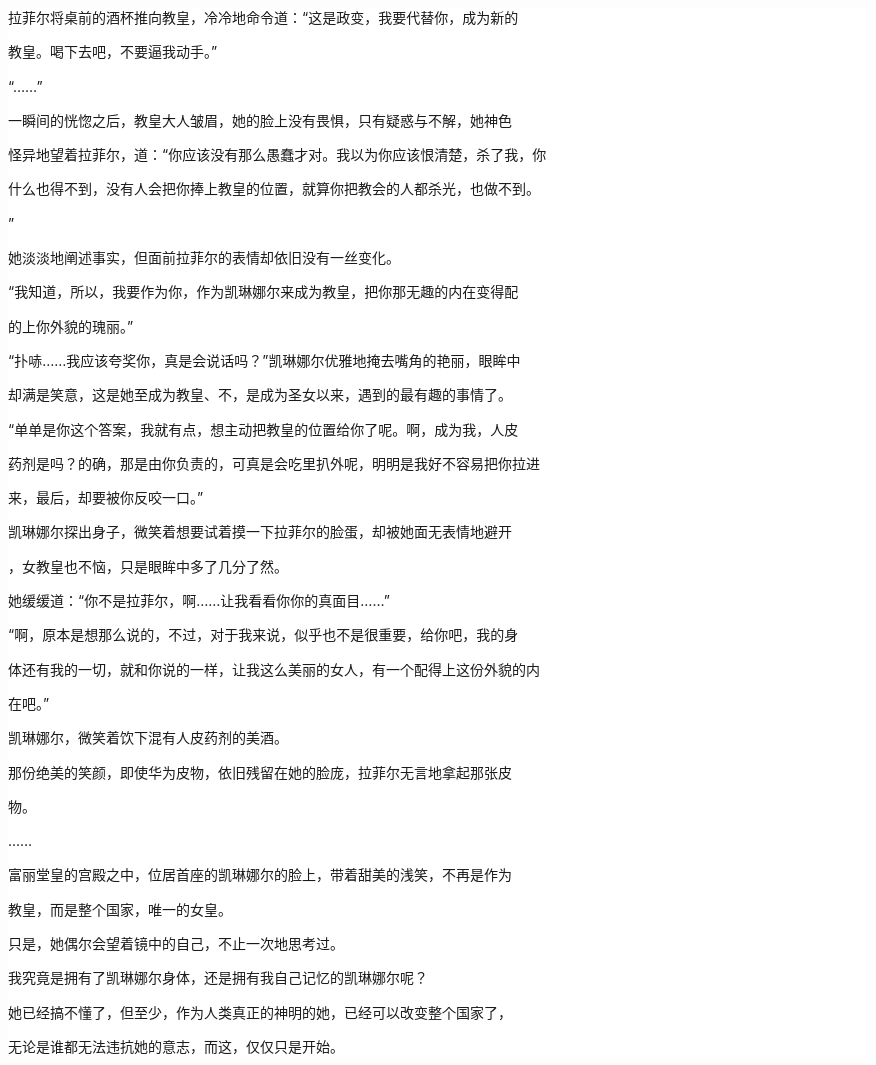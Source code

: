 

拉菲尔将桌前的酒杯推向教皇，冷冷地命令道：“这是政变，我要代替你，成为新的

教皇。喝下去吧，不要逼我动手。”

“……”



一瞬间的恍惚之后，教皇大人皱眉，她的脸上没有畏惧，只有疑惑与不解，她神色

怪异地望着拉菲尔，道：“你应该没有那么愚蠢才对。我以为你应该恨清楚，杀了我，你

什么也得不到，没有人会把你捧上教皇的位置，就算你把教会的人都杀光，也做不到。

”



她淡淡地阐述事实，但面前拉菲尔的表情却依旧没有一丝变化。



“我知道，所以，我要作为你，作为凯琳娜尔来成为教皇，把你那无趣的内在变得配

的上你外貌的瑰丽。”

“扑哧……我应该夸奖你，真是会说话吗？”凯琳娜尔优雅地掩去嘴角的艳丽，眼眸中

却满是笑意，这是她至成为教皇、不，是成为圣女以来，遇到的最有趣的事情了。



“单单是你这个答案，我就有点，想主动把教皇的位置给你了呢。啊，成为我，人皮

药剂是吗？的确，那是由你负责的，可真是会吃里扒外呢，明明是我好不容易把你拉进

来，最后，却要被你反咬一口。”



凯琳娜尔探出身子，微笑着想要试着摸一下拉菲尔的脸蛋，却被她面无表情地避开

，女教皇也不恼，只是眼眸中多了几分了然。



她缓缓道：“你不是拉菲尔，啊……让我看看你你的真面目……”



“啊，原本是想那么说的，不过，对于我来说，似乎也不是很重要，给你吧，我的身

体还有我的一切，就和你说的一样，让我这么美丽的女人，有一个配得上这份外貌的内

在吧。”

凯琳娜尔，微笑着饮下混有人皮药剂的美酒。

那份绝美的笑颜，即使华为皮物，依旧残留在她的脸庞，拉菲尔无言地拿起那张皮

物。



……

富丽堂皇的宫殿之中，位居首座的凯琳娜尔的脸上，带着甜美的浅笑，不再是作为

教皇，而是整个国家，唯一的女皇。



只是，她偶尔会望着镜中的自己，不止一次地思考过。



我究竟是拥有了凯琳娜尔身体，还是拥有我自己记忆的凯琳娜尔呢？

她已经搞不懂了，但至少，作为人类真正的神明的她，已经可以改变整个国家了，

无论是谁都无法违抗她的意志，而这，仅仅只是开始。


